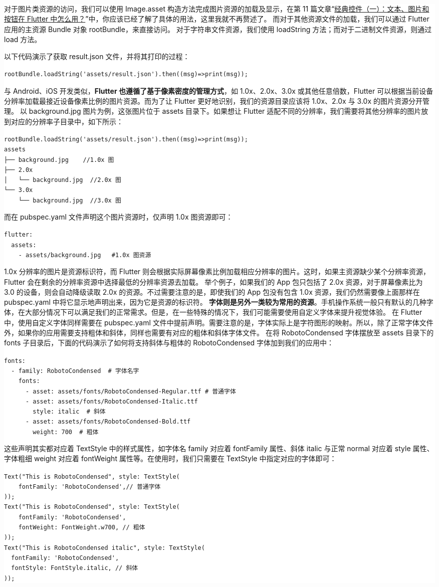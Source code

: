 对于图片类资源的访问，我们可以使用 Image.asset 构造方法完成图片资源的加载及显示，在第 11 篇文章“[经典控件（一）：文本、图片和按钮在 Flutter 中怎么用？](https://time.geekbang.org/column/article/110292)”中，你应该已经了解了具体的用法，这里我就不再赘述了。
而对于其他资源文件的加载，我们可以通过 Flutter 应用的主资源 Bundle 对象 rootBundle，来直接访问。
对于字符串文件资源，我们使用 loadString 方法；而对于二进制文件资源，则通过 load 方法。

以下代码演示了获取 result.json 文件，并将其打印的过程：

```
rootBundle.loadString('assets/result.json').then((msg)=>print(msg));
```

与 Android、iOS 开发类似，**Flutter 也遵循了基于像素密度的管理方式**，如 1.0x、2.0x、3.0x 或其他任意倍数，Flutter 可以根据当前设备分辨率加载最接近设备像素比例的图片资源。而为了让 Flutter 更好地识别，我们的资源目录应该将 1.0x、2.0x 与 3.0x 的图片资源分开管理。
以 background.jpg 图片为例，这张图片位于 assets 目录下。如果想让 Flutter 适配不同的分辨率，我们需要将其他分辨率的图片放到对应的分辨率子目录中，如下所示：

```
rootBundle.loadString('assets/result.json').then((msg)=>print(msg));
assets
├── background.jpg    //1.0x 图
├── 2.0x
│   └── background.jpg  //2.0x 图
└── 3.0x
    └── background.jpg  //3.0x 图
```

而在 pubspec.yaml 文件声明这个图片资源时，仅声明 1.0x 图资源即可：

```
flutter:
  assets:
    - assets/background.jpg   #1.0x 图资源
```

1.0x 分辨率的图片是资源标识符，而 Flutter 则会根据实际屏幕像素比例加载相应分辨率的图片。这时，如果主资源缺少某个分辨率资源，Flutter 会在剩余的分辨率资源中选择最低的分辨率资源去加载。
举个例子，如果我们的 App 包只包括了 2.0x 资源，对于屏幕像素比为 3.0 的设备，则会自动降级读取 2.0x 的资源。不过需要注意的是，即使我们的 App 包没有包含 1.0x 资源，我们仍然需要像上面那样在 pubspec.yaml 中将它显示地声明出来，因为它是资源的标识符。
**字体则是另外一类较为常用的资源**。手机操作系统一般只有默认的几种字体，在大部分情况下可以满足我们的正常需求。但是，在一些特殊的情况下，我们可能需要使用自定义字体来提升视觉体验。
在 Flutter 中，使用自定义字体同样需要在 pubspec.yaml 文件中提前声明。需要注意的是，字体实际上是字符图形的映射。所以，除了正常字体文件外，如果你的应用需要支持粗体和斜体，同样也需要有对应的粗体和斜体字体文件。
在将 RobotoCondensed 字体摆放至 assets 目录下的 fonts 子目录后，下面的代码演示了如何将支持斜体与粗体的 RobotoCondensed 字体加到我们的应用中：

```
fonts:
  - family: RobotoCondensed  # 字体名字
    fonts:
      - asset: assets/fonts/RobotoCondensed-Regular.ttf # 普通字体
      - asset: assets/fonts/RobotoCondensed-Italic.ttf 
        style: italic  # 斜体
      - asset: assets/fonts/RobotoCondensed-Bold.ttf 
        weight: 700  # 粗体
```

这些声明其实都对应着 TextStyle 中的样式属性，如字体名 family 对应着 fontFamily 属性、斜体 italic 与正常 normal 对应着 style 属性、字体粗细 weight 对应着 fontWeight 属性等。在使用时，我们只需要在 TextStyle 中指定对应的字体即可：

```
Text("This is RobotoCondensed", style: TextStyle(
    fontFamily: 'RobotoCondensed',// 普通字体
));
Text("This is RobotoCondensed", style: TextStyle(
    fontFamily: 'RobotoCondensed',
    fontWeight: FontWeight.w700, // 粗体
));
Text("This is RobotoCondensed italic", style: TextStyle(
  fontFamily: 'RobotoCondensed',
  fontStyle: FontStyle.italic, // 斜体
));
```
